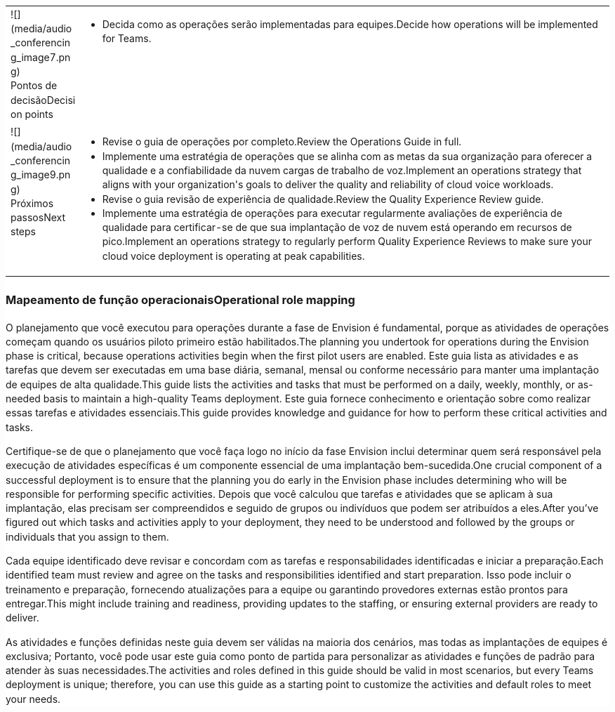 
<table>
<tr><td>![](media/audio_conferencing_image7.png) <br/><span data-ttu-id="76911-118">Pontos de decisão</span><span class="sxs-lookup"><span data-stu-id="76911-118">Decision points</span></span></td><td><ul><li><span data-ttu-id="76911-119">Decida como as operações serão implementadas para equipes.</span><span class="sxs-lookup"><span data-stu-id="76911-119">Decide how operations will be implemented for Teams.</span></span></li></ul></td></tr>
<tr><td>![](media/audio_conferencing_image9.png)<br/><span data-ttu-id="76911-120">Próximos passos</span><span class="sxs-lookup"><span data-stu-id="76911-120">Next steps</span></span></td><td><ul><li><span data-ttu-id="76911-121">Revise o guia de operações por completo.</span><span class="sxs-lookup"><span data-stu-id="76911-121">Review the Operations Guide in full.</span></span></li><li><span data-ttu-id="76911-122">Implemente uma estratégia de operações que se alinha com as metas da sua organização para oferecer a qualidade e a confiabilidade da nuvem cargas de trabalho de voz.</span><span class="sxs-lookup"><span data-stu-id="76911-122">Implement an operations strategy that aligns with your organization's goals to deliver the quality and reliability of cloud voice workloads.</span></span></li><li><span data-ttu-id="76911-123">Revise o guia revisão de experiência de qualidade.</span><span class="sxs-lookup"><span data-stu-id="76911-123">Review the Quality Experience Review guide.</span></span></li><li> <span data-ttu-id="76911-124">Implemente uma estratégia de operações para executar regularmente avaliações de experiência de qualidade para certificar-se de que sua implantação de voz de nuvem está operando em recursos de pico.</span><span class="sxs-lookup"><span data-stu-id="76911-124">Implement an operations strategy to regularly perform Quality Experience Reviews to make sure your cloud voice deployment is operating at peak capabilities.</span></span></li></ul></td></tr>
</table>


### <a name="operational-role-mapping"></a><span data-ttu-id="76911-125">Mapeamento de função operacionais</span><span class="sxs-lookup"><span data-stu-id="76911-125">Operational role mapping</span></span>

<span data-ttu-id="76911-126">O planejamento que você executou para operações durante a fase de Envision é fundamental, porque as atividades de operações começam quando os usuários piloto primeiro estão habilitados.</span><span class="sxs-lookup"><span data-stu-id="76911-126">The planning you undertook for operations during the Envision phase is critical, because operations activities begin when the first pilot users are enabled.</span></span> <span data-ttu-id="76911-127">Este guia lista as atividades e as tarefas que devem ser executadas em uma base diária, semanal, mensal ou conforme necessário para manter uma implantação de equipes de alta qualidade.</span><span class="sxs-lookup"><span data-stu-id="76911-127">This guide lists the activities and tasks that must be performed on a daily, weekly, monthly, or as-needed basis to maintain a high-quality Teams deployment.</span></span> <span data-ttu-id="76911-128">Este guia fornece conhecimento e orientação sobre como realizar essas tarefas e atividades essenciais.</span><span class="sxs-lookup"><span data-stu-id="76911-128">This guide provides knowledge and guidance for how to perform these critical activities and tasks.</span></span>

<span data-ttu-id="76911-129">Certifique-se de que o planejamento que você faça logo no início da fase Envision inclui determinar quem será responsável pela execução de atividades específicas é um componente essencial de uma implantação bem-sucedida.</span><span class="sxs-lookup"><span data-stu-id="76911-129">One crucial component of a successful deployment is to ensure that the planning you do early in the Envision phase includes determining who will be responsible for performing specific activities.</span></span> <span data-ttu-id="76911-130">Depois que você calculou que tarefas e atividades que se aplicam à sua implantação, elas precisam ser compreendidos e seguido de grupos ou indivíduos que podem ser atribuídos a eles.</span><span class="sxs-lookup"><span data-stu-id="76911-130">After you’ve figured out which tasks and activities apply to your deployment, they need to be understood and followed by the groups or individuals that you assign to them.</span></span>

<span data-ttu-id="76911-131">Cada equipe identificado deve revisar e concordam com as tarefas e responsabilidades identificadas e iniciar a preparação.</span><span class="sxs-lookup"><span data-stu-id="76911-131">Each identified team must review and agree on the tasks and responsibilities identified and start preparation.</span></span> <span data-ttu-id="76911-132">Isso pode incluir o treinamento e preparação, fornecendo atualizações para a equipe ou garantindo provedores externas estão prontos para entregar.</span><span class="sxs-lookup"><span data-stu-id="76911-132">This might include training and readiness, providing updates to the staffing, or ensuring external providers are ready to deliver.</span></span>

<span data-ttu-id="76911-133">As atividades e funções definidas neste guia devem ser válidas na maioria dos cenários, mas todas as implantações de equipes é exclusiva; Portanto, você pode usar este guia como ponto de partida para personalizar as atividades e funções de padrão para atender às suas necessidades.</span><span class="sxs-lookup"><span data-stu-id="76911-133">The activities and roles defined in this guide should be valid in most scenarios, but every Teams deployment is unique; therefore, you can use this guide as a starting point to customize the activities and default roles to meet your needs.</span></span>
